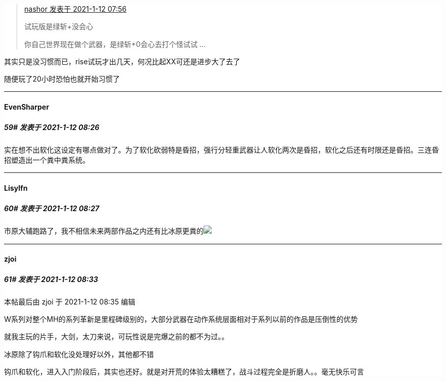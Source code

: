 <blockquote><a href="httphttps://bbs.saraba1st.com/2b/forum.php?mod=redirect&amp;goto=findpost&amp;pid=50007333&amp;ptid=1982338" target="_blank">nashor 发表于 2021-1-12 07:56</a>

试玩版是绿斩+没会心

你自己世界现在做个武器，是绿斩+0会心去打个怪试试 ...</blockquote>
其实只是没习惯而已，rise试玩才出几天，何况比起XX可还是进步大了去了


随便玩了20小时恐怕也就开始习惯了







*****

####  EvenSharper  
##### 59#       发表于 2021-1-12 08:26




实在想不出软化这设定有哪点做对了。为了软化砍弱特是昏招，强行分轻重武器让人软化两次是昏招，软化之后还有时限还是昏招。三连昏招塑造出一个粪中粪系统。







*****

####  Lisylfn  
##### 60#       发表于 2021-1-12 08:27




市原大辅跑路了，我不相信未来两部作品之内还有比冰原更粪的<img src="https://static.saraba1st.com/image/smiley/face2017/022.png" referrerpolicy="no-referrer">







*****

####  zjoi  
##### 61#       发表于 2021-1-12 08:33



 本帖最后由 zjoi 于 2021-1-12 08:35 编辑 

W系列对整个MH的系列革新是里程碑级别的，大部分武器在动作系统层面相对于系列以前的作品是压倒性的优势

就我主玩的片手，大剑，太刀来说，可玩性说是完爆之前的都不为过。。



冰原除了钩爪和软化没处理好以外，其他都不错

钩爪和软化，进入入门阶段后，其实也还好。就是对开荒的体验太糟糕了，战斗过程完全是折磨人。。毫无快乐可言
